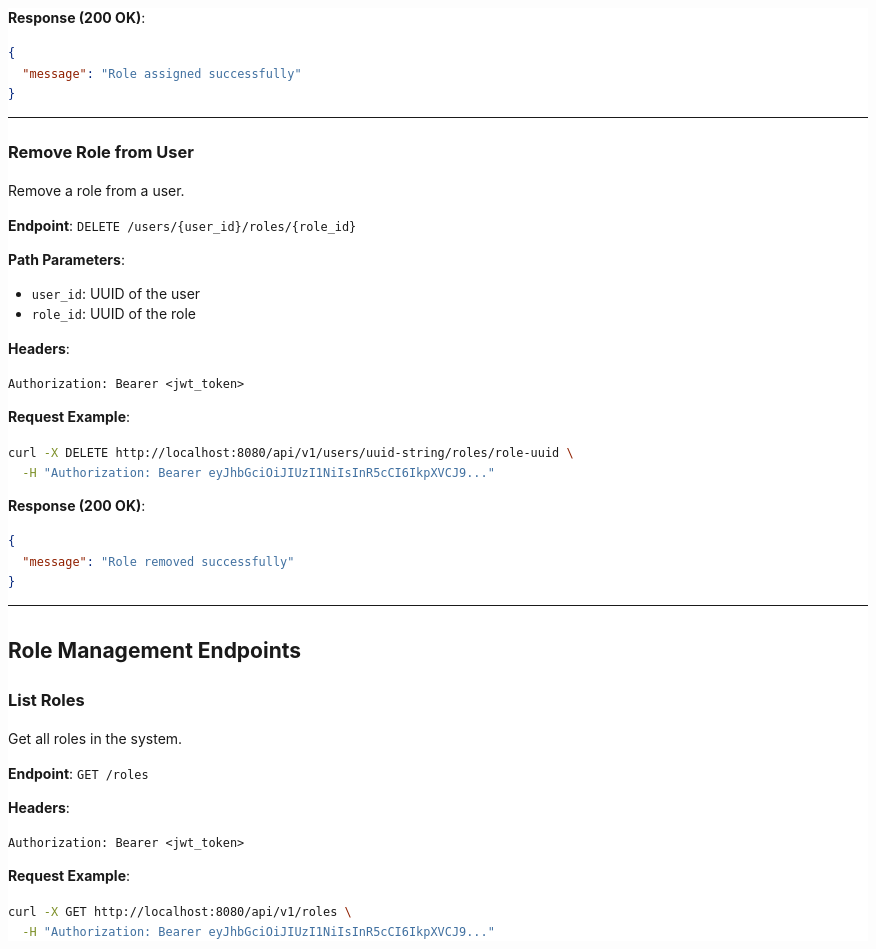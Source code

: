 **Response (200 OK)**:
```json
{
  "message": "Role assigned successfully"
}
```

---

### Remove Role from User

Remove a role from a user.

**Endpoint**: `DELETE /users/{user_id}/roles/{role_id}`

**Path Parameters**:
- `user_id`: UUID of the user
- `role_id`: UUID of the role

**Headers**:
```
Authorization: Bearer <jwt_token>
```

**Request Example**:
```bash
curl -X DELETE http://localhost:8080/api/v1/users/uuid-string/roles/role-uuid \
  -H "Authorization: Bearer eyJhbGciOiJIUzI1NiIsInR5cCI6IkpXVCJ9..."
```

**Response (200 OK)**:
```json
{
  "message": "Role removed successfully"
}
```

---

## Role Management Endpoints

### List Roles

Get all roles in the system.

**Endpoint**: `GET /roles`

**Headers**:
```
Authorization: Bearer <jwt_token>
```

**Request Example**:
```bash
curl -X GET http://localhost:8080/api/v1/roles \
  -H "Authorization: Bearer eyJhbGciOiJIUzI1NiIsInR5cCI6IkpXVCJ9..."
```
